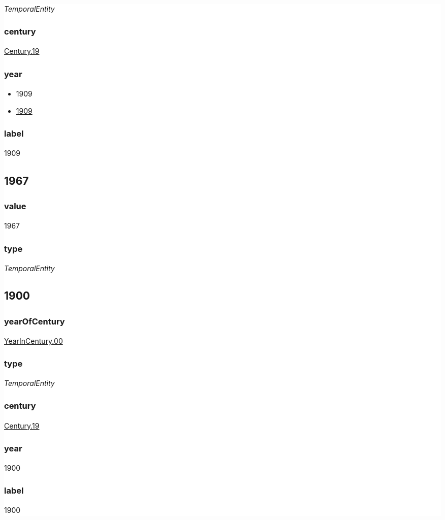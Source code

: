 
*TemporalEntity*

### century


[Century.19](#Century.19)

### year

 - 1909

 - [1909](#1909)

### label


1909

## 1967

### value


1967

### type


*TemporalEntity*

## 1900

### yearOfCentury


[YearInCentury.00](#YearInCentury.00)

### type


*TemporalEntity*

### century


[Century.19](#Century.19)

### year


1900

### label


1900